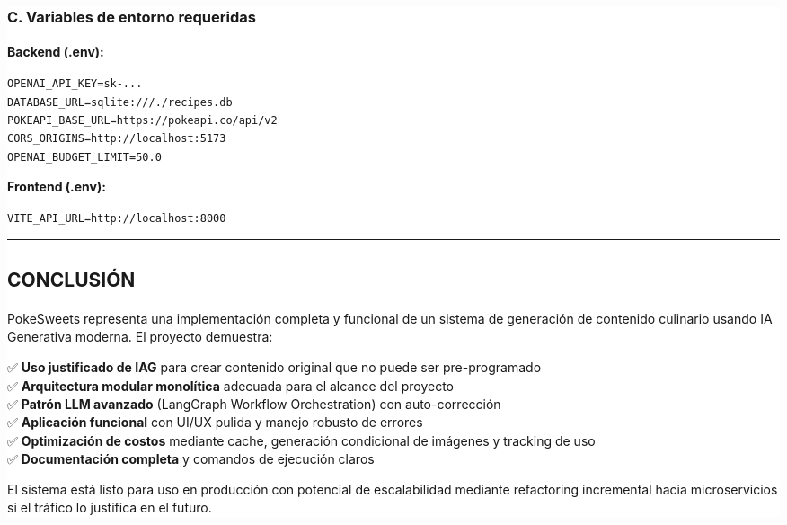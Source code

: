 ### C. Variables de entorno requeridas

**Backend (.env):**
```
OPENAI_API_KEY=sk-...
DATABASE_URL=sqlite:///./recipes.db
POKEAPI_BASE_URL=https://pokeapi.co/api/v2
CORS_ORIGINS=http://localhost:5173
OPENAI_BUDGET_LIMIT=50.0
```

**Frontend (.env):**
```
VITE_API_URL=http://localhost:8000
```

---

## CONCLUSIÓN

PokeSweets representa una implementación completa y funcional de un sistema de generación de contenido culinario usando IA Generativa moderna. El proyecto demuestra:

✅ **Uso justificado de IAG** para crear contenido original que no puede ser pre-programado  
✅ **Arquitectura modular monolítica** adecuada para el alcance del proyecto  
✅ **Patrón LLM avanzado** (LangGraph Workflow Orchestration) con auto-corrección  
✅ **Aplicación funcional** con UI/UX pulida y manejo robusto de errores  
✅ **Optimización de costos** mediante cache, generación condicional de imágenes y tracking de uso  
✅ **Documentación completa** y comandos de ejecución claros  

El sistema está listo para uso en producción con potencial de escalabilidad mediante refactoring incremental hacia microservicios si el tráfico lo justifica en el futuro.

